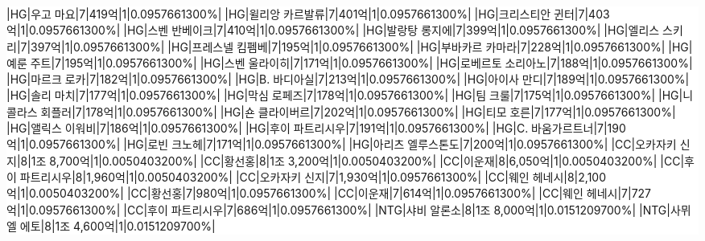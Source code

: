 |HG|우고 마요|7|419억|1|0.0957661300%|
|HG|윌리앙 카르발류|7|401억|1|0.0957661300%|
|HG|크리스티안 귄터|7|403억|1|0.0957661300%|
|HG|스벤 반베이크|7|410억|1|0.0957661300%|
|HG|발랑탕 롱지에|7|399억|1|0.0957661300%|
|HG|엘리스 스키리|7|397억|1|0.0957661300%|
|HG|프레스넬 킴펨베|7|195억|1|0.0957661300%|
|HG|부바카르 카마라|7|228억|1|0.0957661300%|
|HG|예룬 주트|7|195억|1|0.0957661300%|
|HG|스벤 울라이히|7|171억|1|0.0957661300%|
|HG|로베르토 소리아노|7|188억|1|0.0957661300%|
|HG|마르크 로카|7|182억|1|0.0957661300%|
|HG|B. 바디아실|7|213억|1|0.0957661300%|
|HG|아이사 만디|7|189억|1|0.0957661300%|
|HG|솔리 마치|7|177억|1|0.0957661300%|
|HG|막심 로페즈|7|178억|1|0.0957661300%|
|HG|팀 크룰|7|175억|1|0.0957661300%|
|HG|니콜라스 회플러|7|178억|1|0.0957661300%|
|HG|숀 클라이버르|7|202억|1|0.0957661300%|
|HG|티모 호른|7|177억|1|0.0957661300%|
|HG|앨릭스 이워비|7|186억|1|0.0957661300%|
|HG|후이 파트리시우|7|191억|1|0.0957661300%|
|HG|C. 바움가르트너|7|190억|1|0.0957661300%|
|HG|로빈 크노헤|7|171억|1|0.0957661300%|
|HG|아리츠 엘루스톤도|7|200억|1|0.0957661300%|
|CC|오카자키 신지|8|1조 8,700억|1|0.0050403200%|
|CC|황선홍|8|1조 3,200억|1|0.0050403200%|
|CC|이운재|8|6,050억|1|0.0050403200%|
|CC|후이 파트리시우|8|1,960억|1|0.0050403200%|
|CC|오카자키 신지|7|1,930억|1|0.0957661300%|
|CC|웨인 헤네시|8|2,100억|1|0.0050403200%|
|CC|황선홍|7|980억|1|0.0957661300%|
|CC|이운재|7|614억|1|0.0957661300%|
|CC|웨인 헤네시|7|727억|1|0.0957661300%|
|CC|후이 파트리시우|7|686억|1|0.0957661300%|
|NTG|샤비 알론소|8|1조 8,000억|1|0.0151209700%|
|NTG|사뮈엘 에토|8|1조 4,600억|1|0.0151209700%|
